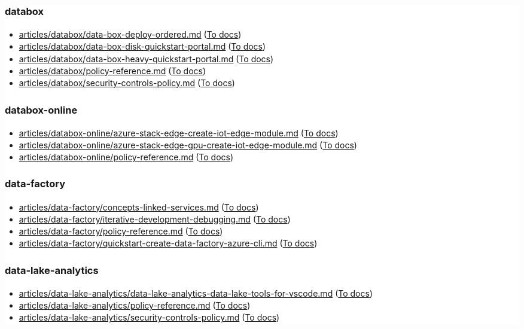 ### databox
- [articles/databox/data-box-deploy-ordered.md](https://github.com/MicrosoftDocs/azure-docs/compare/a6e2987..ce74c9c#diff-61bf79462e399c07a37e0cc3b4fdc2fba4c94acd41697c61a941ebb7baed81ce) ([To docs](https://docs.microsoft.com/en-us/azure/databox/data-box-deploy-ordered?WT.mc_id=AZ-MVP-5003408))
- [articles/databox/data-box-disk-quickstart-portal.md](https://github.com/MicrosoftDocs/azure-docs/compare/a6e2987..ce74c9c#diff-d8f022fb21906243d86c955f5909967ec41bb3e5eb1e8e5b04119c282c7d3e08) ([To docs](https://docs.microsoft.com/en-us/azure/databox/data-box-disk-quickstart-portal?WT.mc_id=AZ-MVP-5003408))
- [articles/databox/data-box-heavy-quickstart-portal.md](https://github.com/MicrosoftDocs/azure-docs/compare/a6e2987..ce74c9c#diff-d3f47b8b46220c1fc96975d23341b55e172d884300a873208c4206f13361e5e6) ([To docs](https://docs.microsoft.com/en-us/azure/databox/data-box-heavy-quickstart-portal?WT.mc_id=AZ-MVP-5003408))
- [articles/databox/policy-reference.md](https://github.com/MicrosoftDocs/azure-docs/compare/a6e2987..ce74c9c#diff-756611c2a92382484edbc7f8b1cded86631cfc30f40d3156fa62ea28af7a8db0) ([To docs](https://docs.microsoft.com/en-us/azure/databox/policy-reference?WT.mc_id=AZ-MVP-5003408))
- [articles/databox/security-controls-policy.md](https://github.com/MicrosoftDocs/azure-docs/compare/a6e2987..ce74c9c#diff-3aea55c38ed5a14145819b213bd77ce7846f5920d5b3e6dd00a1a37423ba63c0) ([To docs](https://docs.microsoft.com/en-us/azure/databox/security-controls-policy?WT.mc_id=AZ-MVP-5003408))
    
### databox-online
- [articles/databox-online/azure-stack-edge-create-iot-edge-module.md](https://github.com/MicrosoftDocs/azure-docs/compare/a6e2987..ce74c9c#diff-1a905f0427de7cf5fe6937ece6f255a8ba3d62deb74d451001c087a9e84e8149) ([To docs](https://docs.microsoft.com/en-us/azure/databox-online/azure-stack-edge-create-iot-edge-module?WT.mc_id=AZ-MVP-5003408))
- [articles/databox-online/azure-stack-edge-gpu-create-iot-edge-module.md](https://github.com/MicrosoftDocs/azure-docs/compare/a6e2987..ce74c9c#diff-45cef451a199f72456c9e08e80d67e61180c71d7a00e469da55e3e9e3296db08) ([To docs](https://docs.microsoft.com/en-us/azure/databox-online/azure-stack-edge-gpu-create-iot-edge-module?WT.mc_id=AZ-MVP-5003408))
- [articles/databox-online/policy-reference.md](https://github.com/MicrosoftDocs/azure-docs/compare/a6e2987..ce74c9c#diff-84f93d18cd5116472b6beb176a1c5668b1995e6db441f1cc284f1d8514ac37dc) ([To docs](https://docs.microsoft.com/en-us/azure/databox-online/policy-reference?WT.mc_id=AZ-MVP-5003408))
    
### data-factory
- [articles/data-factory/concepts-linked-services.md](https://github.com/MicrosoftDocs/azure-docs/compare/a6e2987..ce74c9c#diff-163111b7f252ef8daa3548805cdee6274e47cb8bfb5f7486fb88aa21b2d9e614) ([To docs](https://docs.microsoft.com/en-us/azure/data-factory/concepts-linked-services?WT.mc_id=AZ-MVP-5003408))
- [articles/data-factory/iterative-development-debugging.md](https://github.com/MicrosoftDocs/azure-docs/compare/a6e2987..ce74c9c#diff-78404d5eaa04f92dcc6b82b23630143507ea0eed83e31a9b1848480aca025634) ([To docs](https://docs.microsoft.com/en-us/azure/data-factory/iterative-development-debugging?WT.mc_id=AZ-MVP-5003408))
- [articles/data-factory/policy-reference.md](https://github.com/MicrosoftDocs/azure-docs/compare/a6e2987..ce74c9c#diff-c7f245921b326df72ff793100995968c67275d0cb8862042c2193f9c17aaba12) ([To docs](https://docs.microsoft.com/en-us/azure/data-factory/policy-reference?WT.mc_id=AZ-MVP-5003408))
- [articles/data-factory/quickstart-create-data-factory-azure-cli.md](https://github.com/MicrosoftDocs/azure-docs/compare/a6e2987..ce74c9c#diff-3aea503eaba70d8f7a2aa925dbe6c36132fd77621e0510b267cca901d1864c99) ([To docs](https://docs.microsoft.com/en-us/azure/data-factory/quickstart-create-data-factory-azure-cli?WT.mc_id=AZ-MVP-5003408))
    
### data-lake-analytics
- [articles/data-lake-analytics/data-lake-analytics-data-lake-tools-for-vscode.md](https://github.com/MicrosoftDocs/azure-docs/compare/a6e2987..ce74c9c#diff-8ab2bf45403a216f1cc104ef192e9e5bde8fbb0db5a300dff6ca42ef79d5e987) ([To docs](https://docs.microsoft.com/en-us/azure/data-lake-analytics/data-lake-analytics-data-lake-tools-for-vscode?WT.mc_id=AZ-MVP-5003408))
- [articles/data-lake-analytics/policy-reference.md](https://github.com/MicrosoftDocs/azure-docs/compare/a6e2987..ce74c9c#diff-387f7bdc49678c10fb8ff2b02bc28ebc7b54de6e13e09fa2f35ef8b0e55d7284) ([To docs](https://docs.microsoft.com/en-us/azure/data-lake-analytics/policy-reference?WT.mc_id=AZ-MVP-5003408))
- [articles/data-lake-analytics/security-controls-policy.md](https://github.com/MicrosoftDocs/azure-docs/compare/a6e2987..ce74c9c#diff-534ea35214d3e26281269385375cac4c3fcd138b28fae079c621dacaaf0a8dd9) ([To docs](https://docs.microsoft.com/en-us/azure/data-lake-analytics/security-controls-policy?WT.mc_id=AZ-MVP-5003408))
    